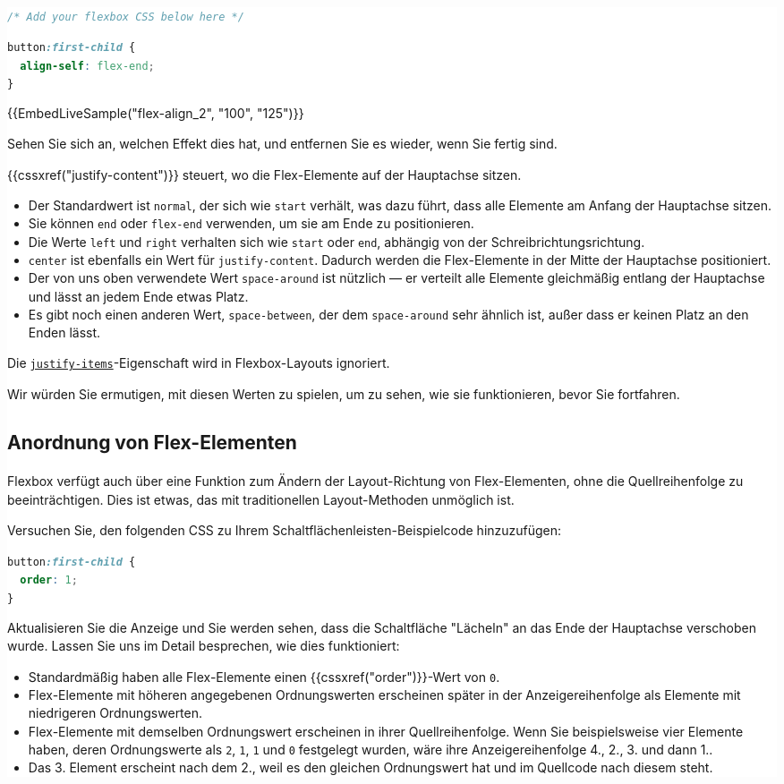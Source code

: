 ```css hidden live-sample___flex-align_2
/* Add your flexbox CSS below here */
```

```css live-sample___flex-align_2
button:first-child {
  align-self: flex-end;
}
```

{{EmbedLiveSample("flex-align_2", "100", "125")}}

Sehen Sie sich an, welchen Effekt dies hat, und entfernen Sie es wieder, wenn Sie fertig sind.

{{cssxref("justify-content")}} steuert, wo die Flex-Elemente auf der Hauptachse sitzen.

- Der Standardwert ist `normal`, der sich wie `start` verhält, was dazu führt, dass alle Elemente am Anfang der Hauptachse sitzen.
- Sie können `end` oder `flex-end` verwenden, um sie am Ende zu positionieren.
- Die Werte `left` und `right` verhalten sich wie `start` oder `end`, abhängig von der Schreibrichtungsrichtung.
- `center` ist ebenfalls ein Wert für `justify-content`. Dadurch werden die Flex-Elemente in der Mitte der Hauptachse positioniert.
- Der von uns oben verwendete Wert `space-around` ist nützlich — er verteilt alle Elemente gleichmäßig entlang der Hauptachse und lässt an jedem Ende etwas Platz.
- Es gibt noch einen anderen Wert, `space-between`, der dem `space-around` sehr ähnlich ist, außer dass er keinen Platz an den Enden lässt.

Die [`justify-items`](/de/docs/Web/CSS/justify-items)-Eigenschaft wird in Flexbox-Layouts ignoriert.

Wir würden Sie ermutigen, mit diesen Werten zu spielen, um zu sehen, wie sie funktionieren, bevor Sie fortfahren.

## Anordnung von Flex-Elementen

Flexbox verfügt auch über eine Funktion zum Ändern der Layout-Richtung von Flex-Elementen, ohne die Quellreihenfolge zu beeinträchtigen. Dies ist etwas, das mit traditionellen Layout-Methoden unmöglich ist.

Versuchen Sie, den folgenden CSS zu Ihrem Schaltflächenleisten-Beispielcode hinzuzufügen:

```css
button:first-child {
  order: 1;
}
```

Aktualisieren Sie die Anzeige und Sie werden sehen, dass die Schaltfläche "Lächeln" an das Ende der Hauptachse verschoben wurde. Lassen Sie uns im Detail besprechen, wie dies funktioniert:

- Standardmäßig haben alle Flex-Elemente einen {{cssxref("order")}}-Wert von `0`.
- Flex-Elemente mit höheren angegebenen Ordnungswerten erscheinen später in der Anzeigereihenfolge als Elemente mit niedrigeren Ordnungswerten.
- Flex-Elemente mit demselben Ordnungswert erscheinen in ihrer Quellreihenfolge. Wenn Sie beispielsweise vier Elemente haben, deren Ordnungswerte als `2`, `1`, `1` und `0` festgelegt wurden, wäre ihre Anzeigereihenfolge 4., 2., 3. und dann 1..
- Das 3. Element erscheint nach dem 2., weil es den gleichen Ordnungswert hat und im Quellcode nach diesem steht.

